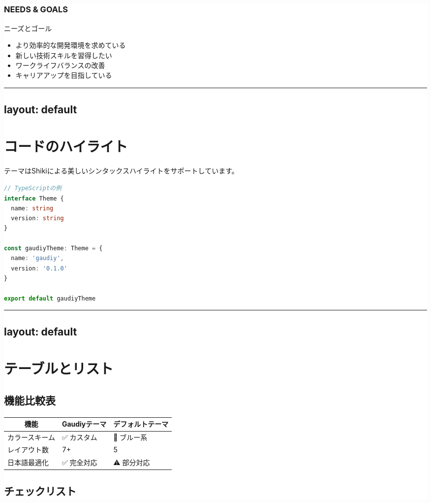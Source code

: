 ### NEEDS & GOALS

ニーズとゴール

- より効率的な開発環境を求めている
- 新しい技術スキルを習得したい
- ワークライフバランスの改善
- キャリアアップを目指している

---
layout: default
---

# コードのハイライト

テーマはShikiによる美しいシンタックスハイライトをサポートしています。

```typescript {2-4|6-8|all}
// TypeScriptの例
interface Theme {
  name: string
  version: string
}

const gaudiyTheme: Theme = {
  name: 'gaudiy',
  version: '0.1.0'
}

export default gaudiyTheme
```

---
layout: default
---

# テーブルとリスト

## 機能比較表

| 機能 | Gaudiyテーマ | デフォルトテーマ |
|------|-------------|----------------|
| カラースキーム | ✅ カスタム | 🔵 ブルー系 |
| レイアウト数 | 7+ | 5 |
| 日本語最適化 | ✅ 完全対応 | ⚠️ 部分対応 |

## チェックリスト
